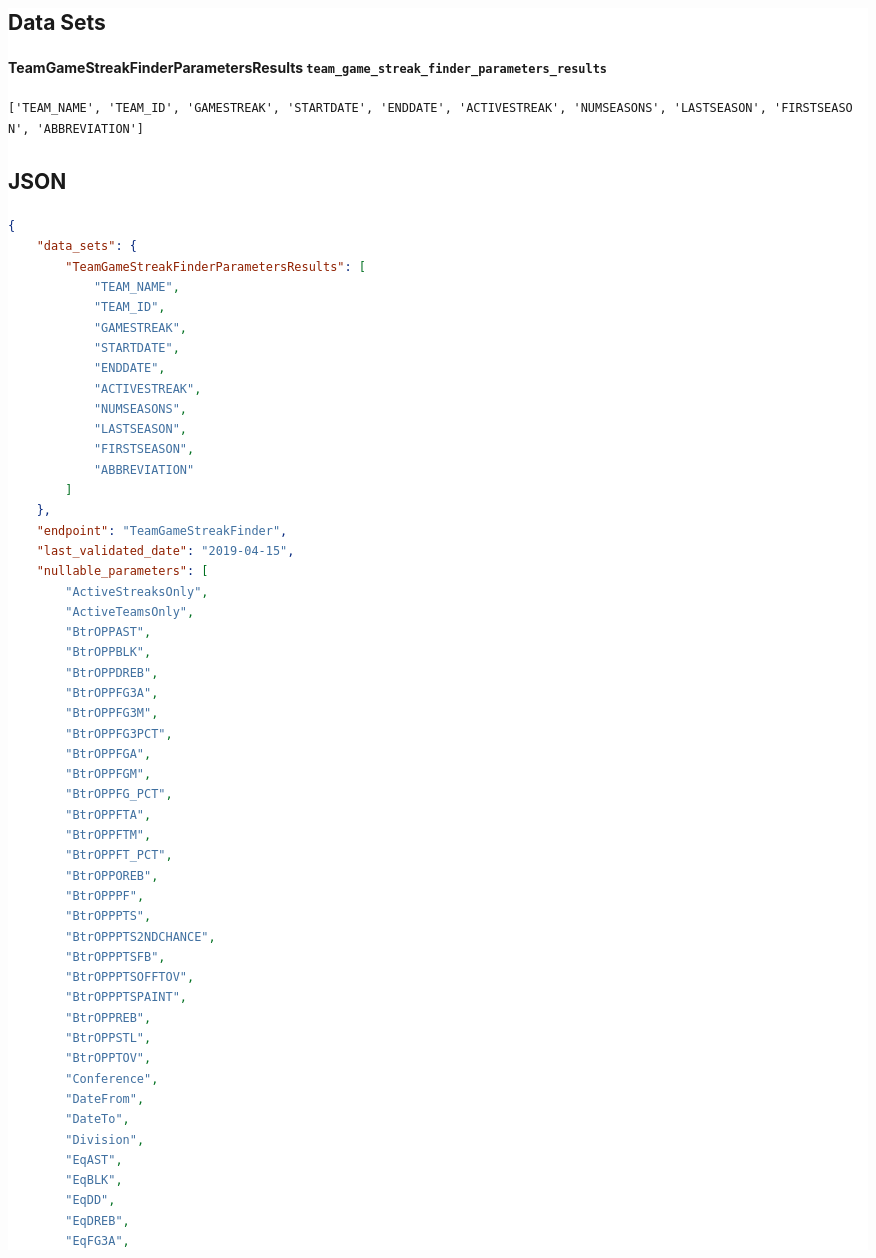 ## Data Sets
#### TeamGameStreakFinderParametersResults `team_game_streak_finder_parameters_results`
```text
['TEAM_NAME', 'TEAM_ID', 'GAMESTREAK', 'STARTDATE', 'ENDDATE', 'ACTIVESTREAK', 'NUMSEASONS', 'LASTSEASON', 'FIRSTSEASON', 'ABBREVIATION']
```


## JSON
```json
{
    "data_sets": {
        "TeamGameStreakFinderParametersResults": [
            "TEAM_NAME",
            "TEAM_ID",
            "GAMESTREAK",
            "STARTDATE",
            "ENDDATE",
            "ACTIVESTREAK",
            "NUMSEASONS",
            "LASTSEASON",
            "FIRSTSEASON",
            "ABBREVIATION"
        ]
    },
    "endpoint": "TeamGameStreakFinder",
    "last_validated_date": "2019-04-15",
    "nullable_parameters": [
        "ActiveStreaksOnly",
        "ActiveTeamsOnly",
        "BtrOPPAST",
        "BtrOPPBLK",
        "BtrOPPDREB",
        "BtrOPPFG3A",
        "BtrOPPFG3M",
        "BtrOPPFG3PCT",
        "BtrOPPFGA",
        "BtrOPPFGM",
        "BtrOPPFG_PCT",
        "BtrOPPFTA",
        "BtrOPPFTM",
        "BtrOPPFT_PCT",
        "BtrOPPOREB",
        "BtrOPPPF",
        "BtrOPPPTS",
        "BtrOPPPTS2NDCHANCE",
        "BtrOPPPTSFB",
        "BtrOPPPTSOFFTOV",
        "BtrOPPPTSPAINT",
        "BtrOPPREB",
        "BtrOPPSTL",
        "BtrOPPTOV",
        "Conference",
        "DateFrom",
        "DateTo",
        "Division",
        "EqAST",
        "EqBLK",
        "EqDD",
        "EqDREB",
        "EqFG3A",
```